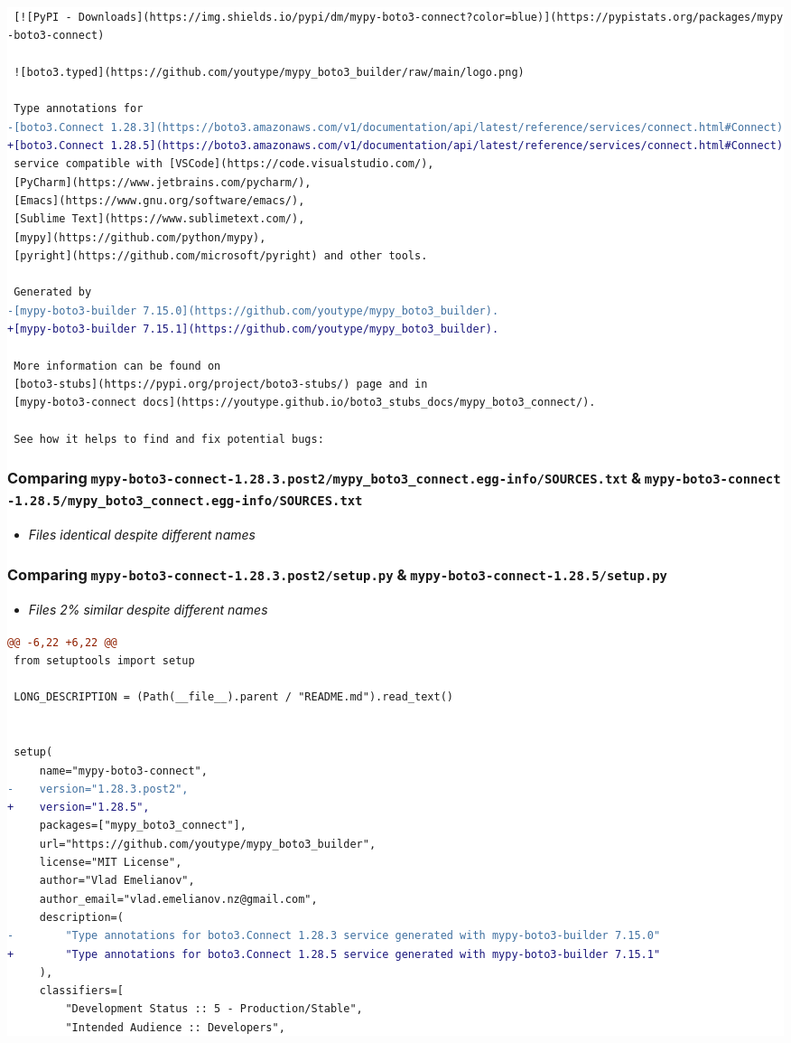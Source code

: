 ```diff
 [![PyPI - Downloads](https://img.shields.io/pypi/dm/mypy-boto3-connect?color=blue)](https://pypistats.org/packages/mypy-boto3-connect)
 
 ![boto3.typed](https://github.com/youtype/mypy_boto3_builder/raw/main/logo.png)
 
 Type annotations for
-[boto3.Connect 1.28.3](https://boto3.amazonaws.com/v1/documentation/api/latest/reference/services/connect.html#Connect)
+[boto3.Connect 1.28.5](https://boto3.amazonaws.com/v1/documentation/api/latest/reference/services/connect.html#Connect)
 service compatible with [VSCode](https://code.visualstudio.com/),
 [PyCharm](https://www.jetbrains.com/pycharm/),
 [Emacs](https://www.gnu.org/software/emacs/),
 [Sublime Text](https://www.sublimetext.com/),
 [mypy](https://github.com/python/mypy),
 [pyright](https://github.com/microsoft/pyright) and other tools.
 
 Generated by
-[mypy-boto3-builder 7.15.0](https://github.com/youtype/mypy_boto3_builder).
+[mypy-boto3-builder 7.15.1](https://github.com/youtype/mypy_boto3_builder).
 
 More information can be found on
 [boto3-stubs](https://pypi.org/project/boto3-stubs/) page and in
 [mypy-boto3-connect docs](https://youtype.github.io/boto3_stubs_docs/mypy_boto3_connect/).
 
 See how it helps to find and fix potential bugs:
```

### Comparing `mypy-boto3-connect-1.28.3.post2/mypy_boto3_connect.egg-info/SOURCES.txt` & `mypy-boto3-connect-1.28.5/mypy_boto3_connect.egg-info/SOURCES.txt`

 * *Files identical despite different names*

### Comparing `mypy-boto3-connect-1.28.3.post2/setup.py` & `mypy-boto3-connect-1.28.5/setup.py`

 * *Files 2% similar despite different names*

```diff
@@ -6,22 +6,22 @@
 from setuptools import setup
 
 LONG_DESCRIPTION = (Path(__file__).parent / "README.md").read_text()
 
 
 setup(
     name="mypy-boto3-connect",
-    version="1.28.3.post2",
+    version="1.28.5",
     packages=["mypy_boto3_connect"],
     url="https://github.com/youtype/mypy_boto3_builder",
     license="MIT License",
     author="Vlad Emelianov",
     author_email="vlad.emelianov.nz@gmail.com",
     description=(
-        "Type annotations for boto3.Connect 1.28.3 service generated with mypy-boto3-builder 7.15.0"
+        "Type annotations for boto3.Connect 1.28.5 service generated with mypy-boto3-builder 7.15.1"
     ),
     classifiers=[
         "Development Status :: 5 - Production/Stable",
         "Intended Audience :: Developers",
```